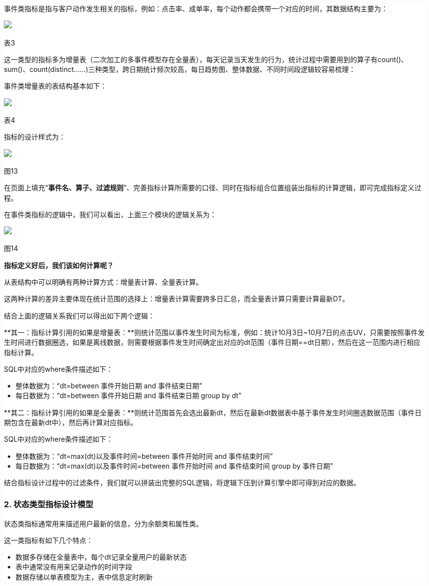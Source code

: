 事件类指标是指与客户动作发生相关的指标，例如：点击率、成单率，每个动作都会携带一个对应的时间，其数据结构主要为：

![](https://image.woshipm.com/wp-files/2022/12/zgSM71IPLEzaFSnAP2U0.jpg)

表3

这一类型的指标多为增量表（二次加工的多事件模型存在全量表），每天记录当天发生的行为，统计过程中需要用到的算子有count()、sum()、count(distinct……)三种类型，跨日期统计频次较高，每日趋势图、整体数据、不同时间段逻辑较容易梳理：

事件类增量表的表结构基本如下：

![](https://image.woshipm.com/wp-files/2022/12/ReEEeLLbl3cRk5QdnBxf.png)

表4

指标的设计样式为：

![](https://image.woshipm.com/wp-files/2022/12/JdVxtmdlOugR5Q0vTsut.png)

图13

在页面上填充“**事件名、算子、过滤规则**”、完善指标计算所需要的口径、同时在指标组合位置组装出指标的计算逻辑，即可完成指标定义过程。

在事件类指标的逻辑中，我们可以看出，上面三个模块的逻辑关系为：

![](https://image.woshipm.com/wp-files/2022/12/KsORgRsUpq4nLbUIfuxp.png)

图14

**指标定义好后，我们该如何计算呢？**

从表结构中可以明确有两种计算方式：增量表计算、全量表计算。

这两种计算的差异主要体现在统计范围的选择上：增量表计算需要跨多日汇总，而全量表计算只需要计算最新DT。

结合上面的逻辑关系我们可以得出如下两个逻辑：

**其一：指标计算引用的如果是增量表：**则统计范围以事件发生时间为标准，例如：统计10月3日~10月7日的点击UV，只需要按照事件发生时间进行数据圈选，如果是离线数据，则需要根据事件发生时间确定出对应的dt范围（事件日期==dt日期），然后在这一范围内进行相应指标计算。

SQL中对应的where条件描述如下：

*   整体数据为：“dt=between 事件开始日期 and 事件结束日期”
*   每日数据为：“dt=between 事件开始日期 and 事件结束日期 group by dt”

**其二：指标计算引用的如果是全量表：**则统计范围首先会选出最新dt，然后在最新dt数据表中基于事件发生时间圈选数据范围（事件日期包含在最新dt中），然后再计算对应指标。

SQL中对应的where条件描述如下：

*   整体数据为：“dt=max(dt)以及事件时间=between 事件开始时间 and 事件结束时间”
*   每日数据为：“dt=max(dt)以及事件时间=between 事件开始时间 and 事件结束时间 group by 事件日期”

结合指标设计过程中的过滤条件，我们就可以拼装出完整的SQL逻辑，将逻辑下压到计算引擎中即可得到对应的数据。

### 2\. 状态类型指标设计模型

状态类指标通常用来描述用户最新的信息，分为余额类和属性类。

这一类指标有如下几个特点：

*   数据多存储在全量表中，每个dt记录全量用户的最新状态
*   表中通常没有用来记录动作的时间字段
*   数据存储以单表模型为主，表中信息定时刷新
